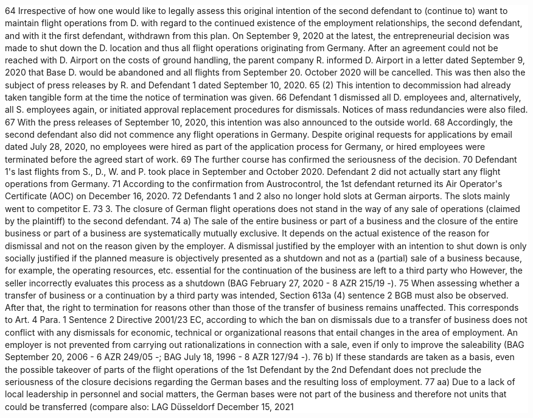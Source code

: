 64 Irrespective of how one would like to legally assess this original intention of the second defendant to (continue to) want to maintain flight operations from D. with regard to the continued existence of the employment relationships, the second defendant, and with it the first defendant, withdrawn from this plan. On September 9, 2020 at the latest, the entrepreneurial decision was made to shut down the D. location and thus all flight operations originating from Germany. After an agreement could not be reached with D. Airport on the costs of ground handling, the parent company R. informed D. Airport in a letter dated September 9, 2020 that Base D. would be abandoned and all flights from September 20. October 2020 will be cancelled. This was then also the subject of press releases by R. and Defendant 1 dated September 10, 2020.
65 (2) This intention to decommission had already taken tangible form at the time the notice of termination was given.
66 Defendant 1 dismissed all D. employees and, alternatively, all S. employees again, or initiated approval replacement procedures for dismissals. Notices of mass redundancies were also filed.
67 With the press releases of September 10, 2020, this intention was also announced to the outside world.
68 Accordingly, the second defendant also did not commence any flight operations in Germany. Despite original requests for applications by email dated July 28, 2020, no employees were hired as part of the application process for Germany, or hired employees were terminated before the agreed start of work.
69 The further course has confirmed the seriousness of the decision.
70 Defendant 1's last flights from S., D., W. and P. took place in September and October 2020. Defendant 2 did not actually start any flight operations from Germany.
71 According to the confirmation from Austrocontrol, the 1st defendant returned its Air Operator's Certificate (AOC) on December 16, 2020.
72 Defendants 1 and 2 also no longer hold slots at German airports. The slots mainly went to competitor E.
73 3. The closure of German flight operations does not stand in the way of any sale of operations (claimed by the plaintiff) to the second defendant.
74 a) The sale of the entire business or part of a business and the closure of the entire business or part of a business are systematically mutually exclusive. It depends on the actual existence of the reason for dismissal and not on the reason given by the employer. A dismissal justified by the employer with an intention to shut down is only socially justified if the planned measure is objectively presented as a shutdown and not as a (partial) sale of a business because, for example, the operating resources, etc. essential for the continuation of the business are left to a third party who However, the seller incorrectly evaluates this process as a shutdown (BAG February 27, 2020 - 8 AZR 215/19 -).
75 When assessing whether a transfer of business or a continuation by a third party was intended, Section 613a (4) sentence 2 BGB must also be observed. After that, the right to termination for reasons other than those of the transfer of business remains unaffected. This corresponds to Art. 4 Para. 1 Sentence 2 Directive 2001/23 EC, according to which the ban on dismissals due to a transfer of business does not conflict with any dismissals for economic, technical or organizational reasons that entail changes in the area of employment. An employer is not prevented from carrying out rationalizations in connection with a sale, even if only to improve the saleability (BAG September 20, 2006 - 6 AZR 249/05 -; BAG July 18, 1996 - 8 AZR 127/94 -).
76 b) If these standards are taken as a basis, even the possible takeover of parts of the flight operations of the 1st Defendant by the 2nd Defendant does not preclude the seriousness of the closure decisions regarding the German bases and the resulting loss of employment.
77 aa) Due to a lack of local leadership in personnel and social matters, the German bases were not part of the business and therefore not units that could be transferred (compare also: LAG Düsseldorf December 15, 2021
